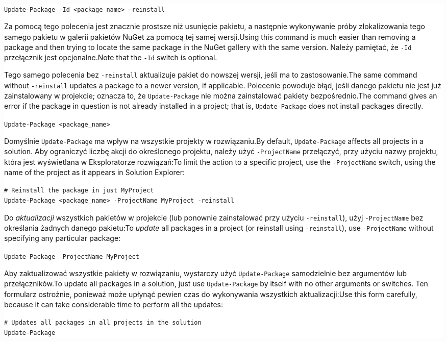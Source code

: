 ```ps
Update-Package -Id <package_name> –reinstall
```

<span data-ttu-id="a4eb7-146">Za pomocą tego polecenia jest znacznie prostsze niż usunięcie pakietu, a następnie wykonywanie próby zlokalizowania tego samego pakietu w galerii pakietów NuGet za pomocą tej samej wersji.</span><span class="sxs-lookup"><span data-stu-id="a4eb7-146">Using this command is much easier than removing a package and then trying to locate the same package in the NuGet gallery with the same version.</span></span> <span data-ttu-id="a4eb7-147">Należy pamiętać, że `-Id` przełącznik jest opcjonalne.</span><span class="sxs-lookup"><span data-stu-id="a4eb7-147">Note that the `-Id` switch is optional.</span></span>

<span data-ttu-id="a4eb7-148">Tego samego polecenia bez `-reinstall` aktualizuje pakiet do nowszej wersji, jeśli ma to zastosowanie.</span><span class="sxs-lookup"><span data-stu-id="a4eb7-148">The same command without `-reinstall` updates a package to a newer version, if applicable.</span></span> <span data-ttu-id="a4eb7-149">Polecenie powoduje błąd, jeśli danego pakietu nie jest już zainstalowany w projekcie; oznacza to, że `Update-Package` nie można zainstalować pakiety bezpośrednio.</span><span class="sxs-lookup"><span data-stu-id="a4eb7-149">The command gives an error if the package in question is not already installed in a project; that is, `Update-Package` does not install packages directly.</span></span>

```ps
Update-Package <package_name>
```

<span data-ttu-id="a4eb7-150">Domyślnie `Update-Package` ma wpływ na wszystkie projekty w rozwiązaniu.</span><span class="sxs-lookup"><span data-stu-id="a4eb7-150">By default, `Update-Package` affects all projects in a solution.</span></span> <span data-ttu-id="a4eb7-151">Aby ograniczyć liczbę akcji do określonego projektu, należy użyć `-ProjectName` przełączyć, przy użyciu nazwy projektu, która jest wyświetlana w Eksploratorze rozwiązań:</span><span class="sxs-lookup"><span data-stu-id="a4eb7-151">To limit the action to a specific project, use the `-ProjectName` switch, using the name of the project as it appears in Solution Explorer:</span></span>

```ps
# Reinstall the package in just MyProject
Update-Package <package_name> -ProjectName MyProject -reinstall
```

<span data-ttu-id="a4eb7-152">Do *aktualizacji* wszystkich pakietów w projekcie (lub ponownie zainstalować przy użyciu `-reinstall`), użyj `-ProjectName` bez określania żadnych danego pakietu:</span><span class="sxs-lookup"><span data-stu-id="a4eb7-152">To *update* all packages in a project (or reinstall using `-reinstall`), use `-ProjectName` without specifying any particular package:</span></span>

```ps
Update-Package -ProjectName MyProject
```

<span data-ttu-id="a4eb7-153">Aby zaktualizować wszystkie pakiety w rozwiązaniu, wystarczy użyć `Update-Package` samodzielnie bez argumentów lub przełączników.</span><span class="sxs-lookup"><span data-stu-id="a4eb7-153">To update all packages in a solution, just use `Update-Package` by itself with no other arguments or switches.</span></span> <span data-ttu-id="a4eb7-154">Ten formularz ostrożnie, ponieważ może upłynąć pewien czas do wykonywania wszystkich aktualizacji:</span><span class="sxs-lookup"><span data-stu-id="a4eb7-154">Use this form carefully, because it can take considerable time to perform all the updates:</span></span>

```ps
# Updates all packages in all projects in the solution
Update-Package 
```
